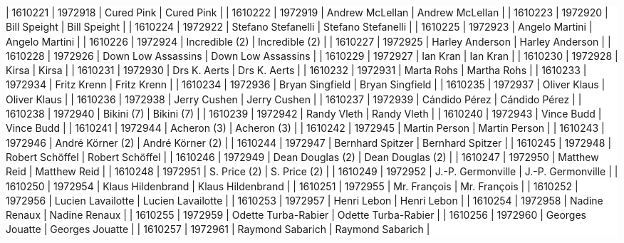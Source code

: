 | 1610221 | 1972918 | Cured Pink | Cured Pink |
| 1610222 | 1972919 | Andrew McLellan | Andrew McLellan |
| 1610223 | 1972920 | Bill Speight | Bill Speight |
| 1610224 | 1972922 | Stefano Stefanelli | Stefano Stefanelli |
| 1610225 | 1972923 | Angelo Martini | Angelo Martini |
| 1610226 | 1972924 | Incredible (2) | Incredible (2) |
| 1610227 | 1972925 | Harley Anderson | Harley Anderson |
| 1610228 | 1972926 | Down Low Assassins | Down Low Assassins |
| 1610229 | 1972927 | Ian Kran | Ian Kran |
| 1610230 | 1972928 | Kirsa | Kirsa |
| 1610231 | 1972930 | Drs K. Aerts | Drs K. Aerts |
| 1610232 | 1972931 | Marta Rohs | Martha Rohs |
| 1610233 | 1972934 | Fritz Krenn | Fritz Krenn |
| 1610234 | 1972936 | Bryan Singfield | Bryan Singfield |
| 1610235 | 1972937 | Oliver Klaus | Oliver Klaus |
| 1610236 | 1972938 | Jerry Cushen | Jerry Cushen |
| 1610237 | 1972939 | Cándido Pérez | Cándido Pérez |
| 1610238 | 1972940 | Bikini (7) | Bikini (7) |
| 1610239 | 1972942 | Randy Vleth | Randy Vleth |
| 1610240 | 1972943 | Vince Budd | Vince Budd |
| 1610241 | 1972944 | Acheron (3) | Acheron (3) |
| 1610242 | 1972945 | Martin Person | Martin Person |
| 1610243 | 1972946 | André Körner (2) | André Körner (2) |
| 1610244 | 1972947 | Bernhard Spitzer | Bernhard Spitzer |
| 1610245 | 1972948 | Robert Schöffel | Robert Schöffel |
| 1610246 | 1972949 | Dean Douglas (2) | Dean Douglas (2) |
| 1610247 | 1972950 | Matthew Reid | Matthew Reid |
| 1610248 | 1972951 | S. Price (2) | S. Price (2) |
| 1610249 | 1972952 | J.-P. Germonville | J.-P. Germonville |
| 1610250 | 1972954 | Klaus Hildenbrand | Klaus Hildenbrand |
| 1610251 | 1972955 | Mr. François | Mr. François |
| 1610252 | 1972956 | Lucien Lavailotte | Lucien Lavailotte |
| 1610253 | 1972957 | Henri Lebon | Henri Lebon |
| 1610254 | 1972958 | Nadine Renaux | Nadine Renaux |
| 1610255 | 1972959 | Odette Turba-Rabier | Odette Turba-Rabier |
| 1610256 | 1972960 | Georges Jouatte | Georges Jouatte |
| 1610257 | 1972961 | Raymond Sabarich | Raymond Sabarich |